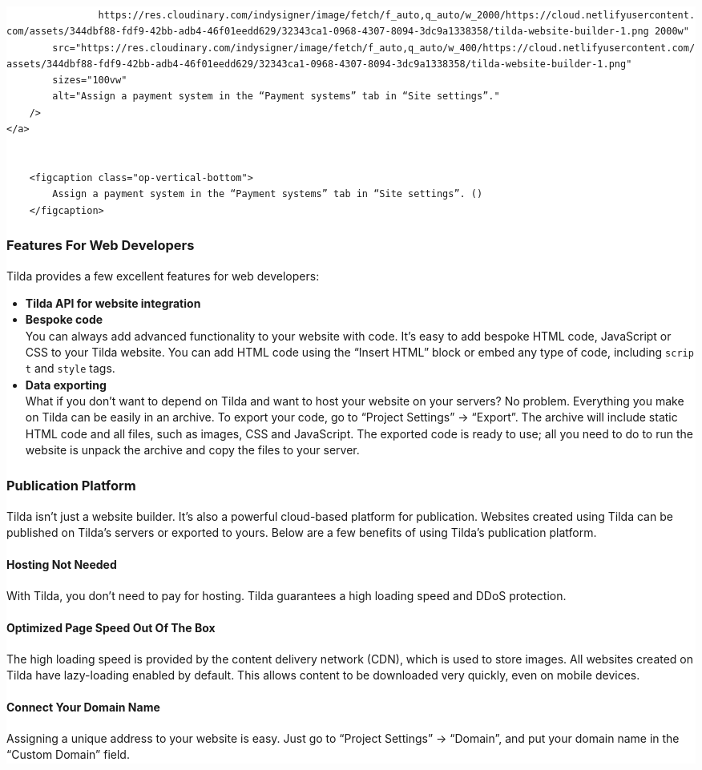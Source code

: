 			        https://res.cloudinary.com/indysigner/image/fetch/f_auto,q_auto/w_2000/https://cloud.netlifyusercontent.com/assets/344dbf88-fdf9-42bb-adb4-46f01eedd629/32343ca1-0968-4307-8094-3dc9a1338358/tilda-website-builder-1.png 2000w"
			src="https://res.cloudinary.com/indysigner/image/fetch/f_auto,q_auto/w_400/https://cloud.netlifyusercontent.com/assets/344dbf88-fdf9-42bb-adb4-46f01eedd629/32343ca1-0968-4307-8094-3dc9a1338358/tilda-website-builder-1.png"
			sizes="100vw"
			alt="Assign a payment system in the “Payment systems” tab in “Site settings”."
		/>
	</a>

	
		<figcaption class="op-vertical-bottom">
			Assign a payment system in the “Payment systems” tab in “Site settings”. ()
		</figcaption>
	
</figure>


<h3 id="features-for-web-developers">Features For Web Developers</h3>

<p>Tilda provides a few excellent features for web developers:</p>

<ul>
<li><strong>Tilda API for website integration</strong></li>
<li><strong>Bespoke code</strong><br />
You can always add advanced functionality to your website with code. It’s easy to add bespoke HTML code, JavaScript or CSS to your Tilda website. You can add HTML code using the &ldquo;Insert HTML&rdquo; block or embed any type of code, including <code>script</code> and <code>style</code> tags.</li>
<li><strong>Data exporting</strong><br />
What if you don’t want to depend on Tilda and want to host your website on your servers? No problem. Everything you make on Tilda can be easily  in an archive. To export your code, go to “Project Settings” &rarr; “Export”. The archive will include static HTML code and all files, such as images, CSS and JavaScript. The exported code is ready to use; all you need to do to run the website is unpack the archive and copy the files to your server.</li>
</ul>

<h3 id="publication-platform">Publication Platform</h3>

<p>Tilda isn’t just a website builder. It’s also a powerful cloud-based platform for publication. Websites created using Tilda can be published on Tilda’s servers or exported to yours. Below are a few benefits of using Tilda’s publication platform.</p>

<h4 id="hosting-not-needed">Hosting Not Needed</h4>

<p>With Tilda, you don&rsquo;t need to pay for hosting. Tilda guarantees a high loading speed and DDoS protection.</p>

<h4 id="optimized-page-speed-out-of-the-box">Optimized Page Speed Out Of The Box</h4>

<p>The high loading speed is provided by the content delivery network (CDN), which is used to store images. All websites created on Tilda have lazy-loading enabled by default. This allows content to be downloaded very quickly, even on mobile devices.</p>

<h4 id="connect-your-domain-name">Connect Your Domain Name</h4>

<p>Assigning a unique address to your website is easy. Just go to “Project Settings” &rarr; “Domain”, and put your domain name in the “Custom Domain” field.</p>
